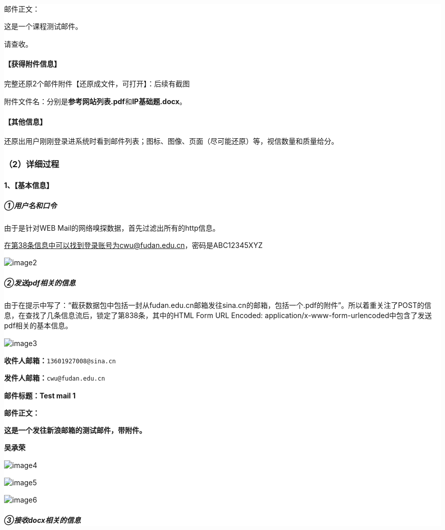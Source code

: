 邮件正文：

这是一个课程测试邮件。

请查收。

 

#### 【获得附件信息】

完整还原2个邮件附件【还原成文件，可打开】：后续有截图

附件文件名：分别是**参考网站列表.pdf**和**IP基础题.docx**。

 

#### 【其他信息】

还原出用户刚刚登录进系统时看到邮件列表；图标、图像、页面（尽可能还原）等，视信数量和质量给分。

 

### （2）详细过程

#### 1、【基本信息】

##### ①用户名和口令

由于是针对WEB Mail的网络嗅探数据，首先过滤出所有的http信息。

在第38条信息中可以找到登录账号为cwu@fudan.edu.cn，密码是ABC12345XYZ

![image2](https://cdn.jsdelivr.net/gh/munian08/drawingbed@main/img/202207031844411.png)

##### ②发送pdf相关的信息

由于在提示中写了：“截获数据包中包括一封从fudan.edu.cn邮箱发往sina.cn的邮箱，包括一个.pdf的附件”。所以着重关注了POST的信息，在查找了几条信息流后，锁定了第838条，其中的HTML Form URL Encoded: application/x-www-form-urlencoded中包含了发送pdf相关的基本信息。

![image3](https://cdn.jsdelivr.net/gh/munian08/drawingbed@main/img/202207031844049.png)

**收件人邮箱：**`13601927008@sina.cn`

**发件人邮箱：**`cwu@fudan.edu.cn`

**邮件标题：Test mail 1**

**邮件正文：**

**这是一个发往新浪邮箱的测试邮件，带附件。**

**吴承荣**

![image4](https://cdn.jsdelivr.net/gh/munian08/drawingbed@main/img/202207031844864.png)

![image5](https://cdn.jsdelivr.net/gh/munian08/drawingbed@main/img/202207031845994.png)

![image6](https://cdn.jsdelivr.net/gh/munian08/drawingbed@main/img/202207031845401.png)

##### ③接收docx相关的信息
